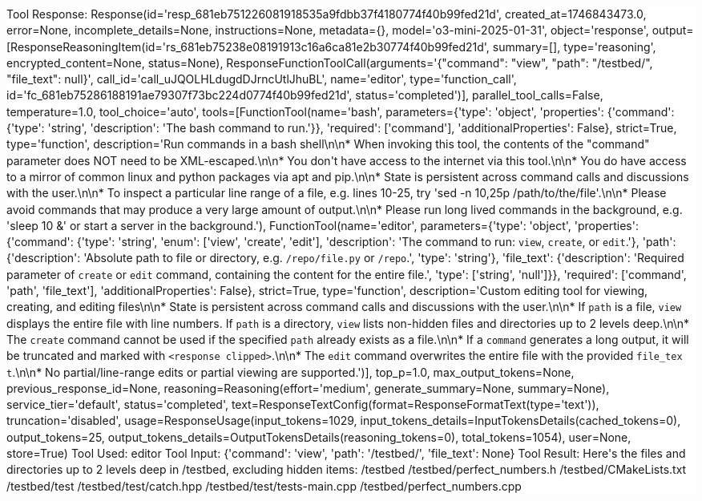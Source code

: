 Tool Response: Response(id='resp_681eb751226081918535a9fdbb37f4180774f40b99fed21d', created_at=1746843473.0, error=None, incomplete_details=None, instructions=None, metadata={}, model='o3-mini-2025-01-31', object='response', output=[ResponseReasoningItem(id='rs_681eb75238e08191913c16a6ca81e2b30774f40b99fed21d', summary=[], type='reasoning', encrypted_content=None, status=None), ResponseFunctionToolCall(arguments='{"command": "view", "path": "/testbed/", "file_text": null}', call_id='call_uJQOLHLdugdDJrncUtlJhuBL', name='editor', type='function_call', id='fc_681eb75286188191ae79307f73bc224d0774f40b99fed21d', status='completed')], parallel_tool_calls=False, temperature=1.0, tool_choice='auto', tools=[FunctionTool(name='bash', parameters={'type': 'object', 'properties': {'command': {'type': 'string', 'description': 'The bash command to run.'}}, 'required': ['command'], 'additionalProperties': False}, strict=True, type='function', description='Run commands in a bash shell\n\n* When invoking this tool, the contents of the "command" parameter does NOT need to be XML-escaped.\n\n* You don\'t have access to the internet via this tool.\n\n* You do have access to a mirror of common linux and python packages via apt and pip.\n\n* State is persistent across command calls and discussions with the user.\n\n* To inspect a particular line range of a file, e.g. lines 10-25, try \'sed -n 10,25p /path/to/the/file\'.\n\n* Please avoid commands that may produce a very large amount of output.\n\n* Please run long lived commands in the background, e.g. \'sleep 10 &\' or start a server in the background.'), FunctionTool(name='editor', parameters={'type': 'object', 'properties': {'command': {'type': 'string', 'enum': ['view', 'create', 'edit'], 'description': 'The command to run: `view`, `create`, or `edit`.'}, 'path': {'description': 'Absolute path to file or directory, e.g. `/repo/file.py` or `/repo`.', 'type': 'string'}, 'file_text': {'description': 'Required parameter of `create` or `edit` command, containing the content for the entire file.', 'type': ['string', 'null']}}, 'required': ['command', 'path', 'file_text'], 'additionalProperties': False}, strict=True, type='function', description='Custom editing tool for viewing, creating, and editing files\n\n* State is persistent across command calls and discussions with the user.\n\n* If `path` is a file, `view` displays the entire file with line numbers. If `path` is a directory, `view` lists non-hidden files and directories up to 2 levels deep.\n\n* The `create` command cannot be used if the specified `path` already exists as a file.\n\n* If a `command` generates a long output, it will be truncated and marked with `<response clipped>`.\n\n* The `edit` command overwrites the entire file with the provided `file_text`.\n\n* No partial/line-range edits or partial viewing are supported.')], top_p=1.0, max_output_tokens=None, previous_response_id=None, reasoning=Reasoning(effort='medium', generate_summary=None, summary=None), service_tier='default', status='completed', text=ResponseTextConfig(format=ResponseFormatText(type='text')), truncation='disabled', usage=ResponseUsage(input_tokens=1029, input_tokens_details=InputTokensDetails(cached_tokens=0), output_tokens=25, output_tokens_details=OutputTokensDetails(reasoning_tokens=0), total_tokens=1054), user=None, store=True)
Tool Used: editor
Tool Input: {'command': 'view', 'path': '/testbed/', 'file_text': None}
Tool Result: Here's the files and directories up to 2 levels deep in /testbed, excluding hidden items:
/testbed
/testbed/perfect_numbers.h
/testbed/CMakeLists.txt
/testbed/test
/testbed/test/catch.hpp
/testbed/test/tests-main.cpp
/testbed/perfect_numbers.cpp


[nicomachus]: https://en.wikipedia.org/wiki/Nicomachus
[aliquot-sum]: https://en.wikipedia.org/wiki/Aliquot_sum